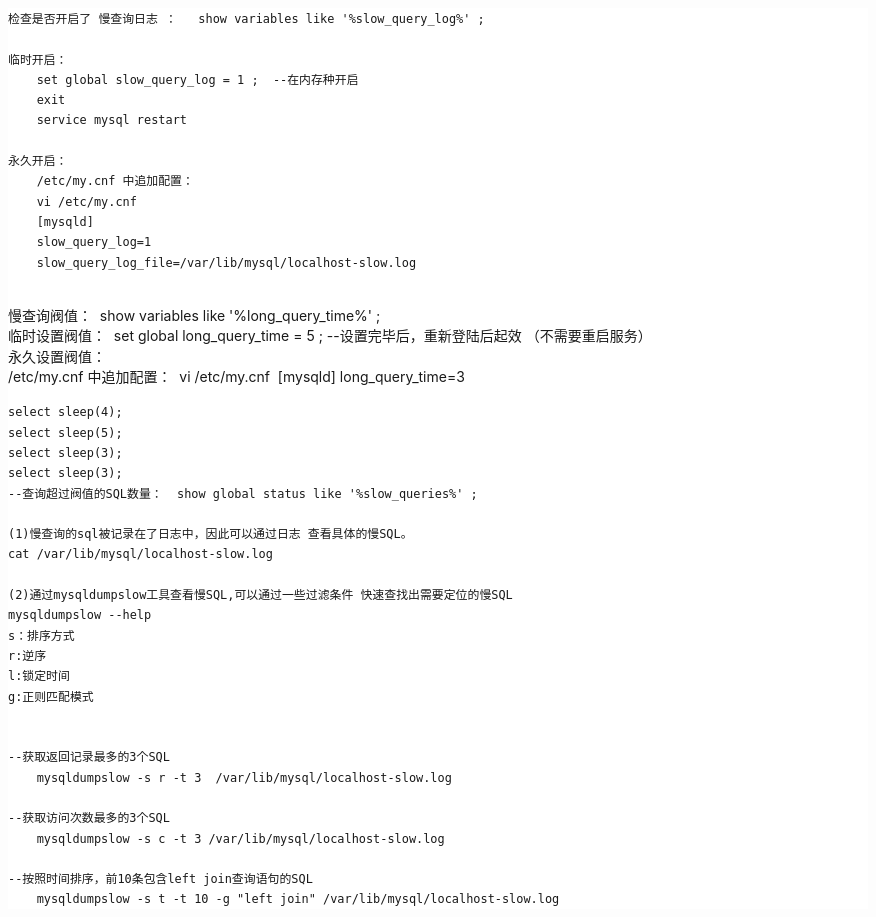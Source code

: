 
	检查是否开启了 慢查询日志 ：   show variables like '%slow_query_log%' ;
	
	临时开启：
		set global slow_query_log = 1 ;  --在内存种开启
		exit
		service mysql restart
	
	永久开启：
		/etc/my.cnf 中追加配置：
		vi /etc/my.cnf 
		[mysqld]
		slow_query_log=1
		slow_query_log_file=/var/lib/mysql/localhost-slow.log


​	
​	慢查询阀值：
​		show variables like '%long_query_time%' ;
​	
​	临时设置阀值：
​		set global long_query_time = 5 ; --设置完毕后，重新登陆后起效 （不需要重启服务）
​	
​	永久设置阀值：
​			
​		/etc/my.cnf 中追加配置：
​		vi /etc/my.cnf 
​		[mysqld]
​		long_query_time=3


	select sleep(4);
	select sleep(5);
	select sleep(3);
	select sleep(3);
	--查询超过阀值的SQL数量：  show global status like '%slow_queries%' ;
	
	(1)慢查询的sql被记录在了日志中，因此可以通过日志 查看具体的慢SQL。
	cat /var/lib/mysql/localhost-slow.log
	
	(2)通过mysqldumpslow工具查看慢SQL,可以通过一些过滤条件 快速查找出需要定位的慢SQL
	mysqldumpslow --help
	s：排序方式
	r:逆序
	l:锁定时间
	g:正则匹配模式		


	--获取返回记录最多的3个SQL
		mysqldumpslow -s r -t 3  /var/lib/mysql/localhost-slow.log
	
	--获取访问次数最多的3个SQL
		mysqldumpslow -s c -t 3 /var/lib/mysql/localhost-slow.log
	
	--按照时间排序，前10条包含left join查询语句的SQL
		mysqldumpslow -s t -t 10 -g "left join" /var/lib/mysql/localhost-slow.log
	